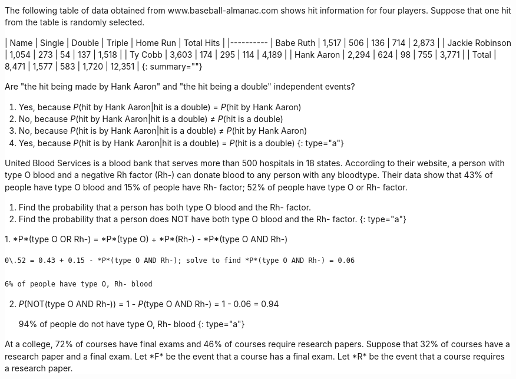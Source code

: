 <div data-type="exercise">
<div data-type="problem" markdown="1">
The following table of data obtained from www.baseball-almanac.com shows hit information for four players. Suppose that one hit from the table is randomly selected.

| Name | Single | Double | Triple | Home Run | Total Hits |
|----------
| Babe Ruth | 1,517 | 506 | 136 | 714 | 2,873 |
| Jackie Robinson | 1,054 | 273 | 54 | 137 | 1,518 |
| Ty Cobb | 3,603 | 174 | 295 | 114 | 4,189 |
| Hank Aaron | 2,294 | 624 | 98 | 755 | 3,771 |
| Total | 8,471 | 1,577 | 583 | 1,720 | 12,351 |
{: summary=""}

Are "the hit being made by Hank Aaron" and "the hit being a double" independent events?

1.  Yes, because *P*(hit by Hank Aaron\|hit is a double) = *P*(hit by Hank Aaron)
2.  No, because *P*(hit by Hank Aaron\|hit is a double) ≠ *P*(hit is a double)
3.  No, because *P*(hit is by Hank Aaron\|hit is a double) ≠ *P*(hit by Hank Aaron)
4.  Yes, because *P*(hit is by Hank Aaron\|hit is a double) = *P*(hit is a double)
{: type="a"}

</div>
</div>

<div data-type="exercise" id="eip-8">
<div data-type="problem" id="eip-874" markdown="1">
United Blood Services is a blood bank that serves more than 500 hospitals in 18 states. According to their website, a person with type O blood and a negative Rh factor (Rh-) can donate blood to any person with any bloodtype. Their data show that 43% of people have type O blood and 15% of people have Rh- factor; 52% of people have type O or Rh- factor.

1.  Find the probability that a person has both type O blood and the Rh- factor.
2.  Find the probability that a person does NOT have both type O blood and the Rh- factor.
{: type="a"}

</div>
<div data-type="solution" id="eip-999" markdown="1">
1.  *P*(type O OR Rh-) = *P*(type O) + *P*(Rh-) - *P*(type O AND Rh-)
    
    0\.52 = 0.43 + 0.15 - *P*(type O AND Rh-); solve to find *P*(type O AND Rh-) = 0.06
    
    6% of people have type O, Rh- blood

2.  *P*(NOT(type O AND Rh-)) = 1 - *P*(type O AND Rh-) = 1 - 0.06 = 0.94
    
    94% of people do not have type O, Rh- blood
{: type="a"}

</div>
</div>

<div data-type="exercise" id="eip-203">
<div data-type="problem" id="eip-id1873416" markdown="1">
At a college, 72% of courses have final exams and 46% of courses require research papers. Suppose that 32% of courses have a research paper and a final exam. Let *F* be the event that a course has a final exam. Let *R* be the event that a course requires a research paper.
